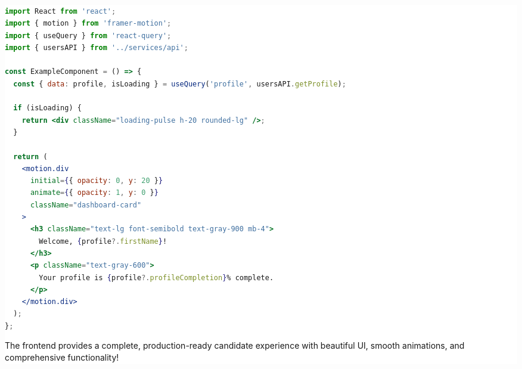 ```jsx
import React from 'react';
import { motion } from 'framer-motion';
import { useQuery } from 'react-query';
import { usersAPI } from '../services/api';

const ExampleComponent = () => {
  const { data: profile, isLoading } = useQuery('profile', usersAPI.getProfile);

  if (isLoading) {
    return <div className="loading-pulse h-20 rounded-lg" />;
  }

  return (
    <motion.div
      initial={{ opacity: 0, y: 20 }}
      animate={{ opacity: 1, y: 0 }}
      className="dashboard-card"
    >
      <h3 className="text-lg font-semibold text-gray-900 mb-4">
        Welcome, {profile?.firstName}!
      </h3>
      <p className="text-gray-600">
        Your profile is {profile?.profileCompletion}% complete.
      </p>
    </motion.div>
  );
};
```

The frontend provides a complete, production-ready candidate experience with beautiful UI, smooth animations, and comprehensive functionality!
